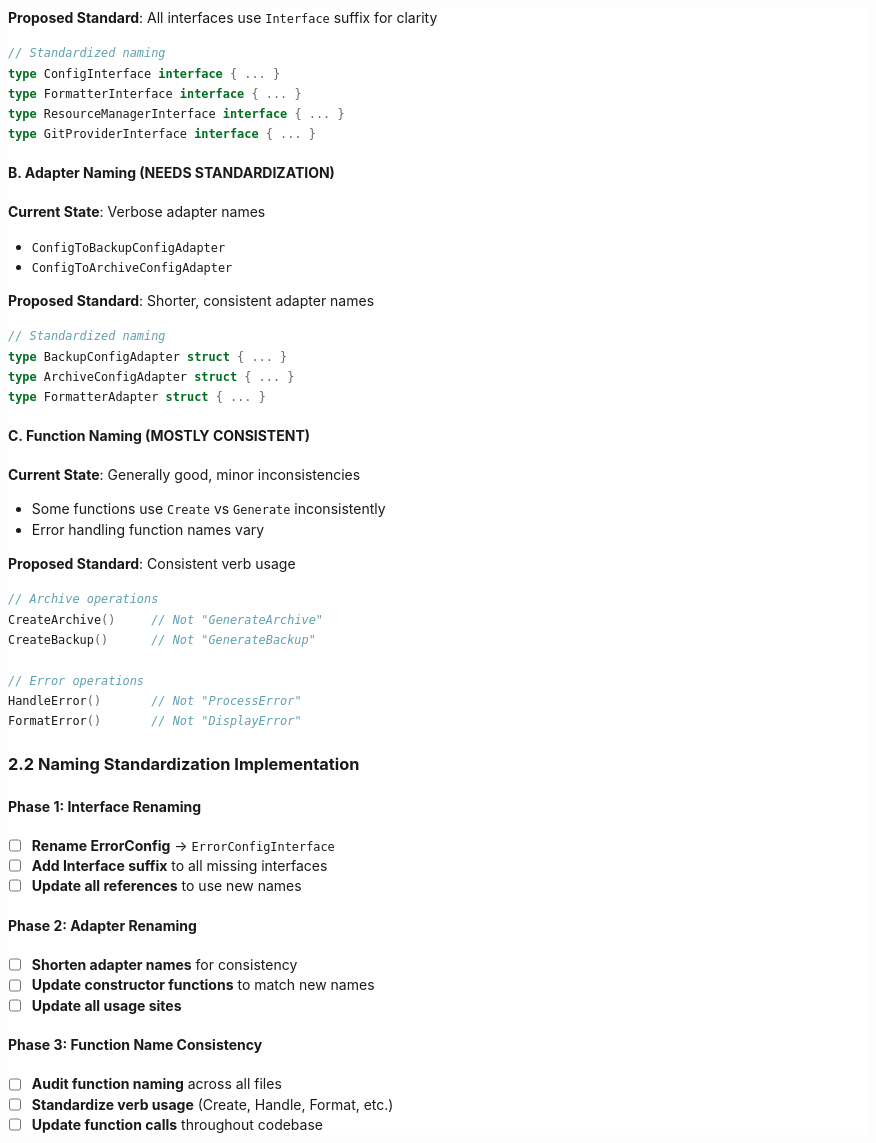**Proposed Standard**: All interfaces use `Interface` suffix for clarity
```go
// Standardized naming
type ConfigInterface interface { ... }
type FormatterInterface interface { ... }
type ResourceManagerInterface interface { ... }
type GitProviderInterface interface { ... }
```

#### B. Adapter Naming (NEEDS STANDARDIZATION)
**Current State**: Verbose adapter names
- `ConfigToBackupConfigAdapter`
- `ConfigToArchiveConfigAdapter`

**Proposed Standard**: Shorter, consistent adapter names
```go
// Standardized naming
type BackupConfigAdapter struct { ... }
type ArchiveConfigAdapter struct { ... }
type FormatterAdapter struct { ... }
```

#### C. Function Naming (MOSTLY CONSISTENT)
**Current State**: Generally good, minor inconsistencies
- Some functions use `Create` vs `Generate` inconsistently
- Error handling function names vary

**Proposed Standard**: Consistent verb usage
```go
// Archive operations
CreateArchive()     // Not "GenerateArchive"
CreateBackup()      // Not "GenerateBackup"

// Error operations  
HandleError()       // Not "ProcessError" 
FormatError()       // Not "DisplayError"
```

### 2.2 Naming Standardization Implementation

#### Phase 1: Interface Renaming
- [ ] **Rename ErrorConfig** → `ErrorConfigInterface`
- [ ] **Add Interface suffix** to all missing interfaces
- [ ] **Update all references** to use new names

#### Phase 2: Adapter Renaming
- [ ] **Shorten adapter names** for consistency
- [ ] **Update constructor functions** to match new names
- [ ] **Update all usage sites** 

#### Phase 3: Function Name Consistency
- [ ] **Audit function naming** across all files
- [ ] **Standardize verb usage** (Create, Handle, Format, etc.)
- [ ] **Update function calls** throughout codebase
